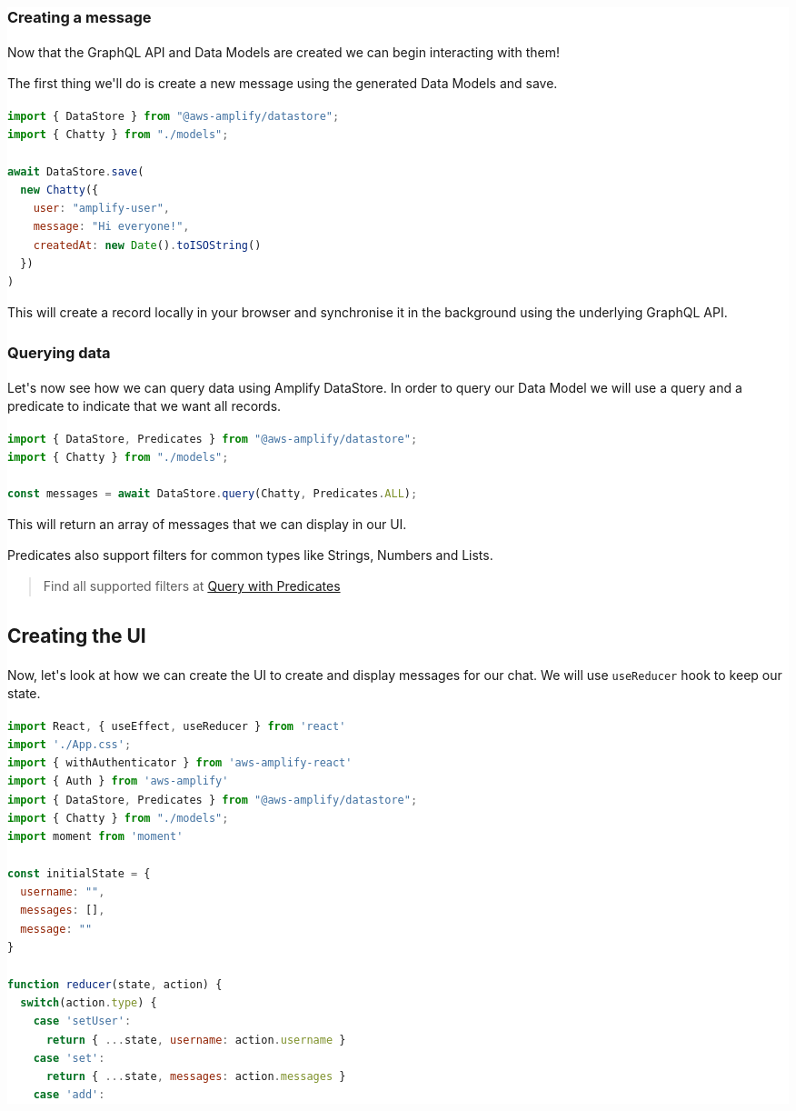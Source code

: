 ### Creating a message

Now that the GraphQL API and Data Models are created we can begin interacting with them!

The first thing we'll do is create a new message using the generated Data Models and save.

```js
import { DataStore } from "@aws-amplify/datastore";
import { Chatty } from "./models";

await DataStore.save(
  new Chatty({
    user: "amplify-user",
    message: "Hi everyone!",
    createdAt: new Date().toISOString()
  })
)
```

This will create a record locally in your browser and synchronise it in the background using the underlying GraphQL API. 

### Querying data

Let's now see how we can query data using Amplify DataStore. In order to query our Data Model we will use a query and a predicate to indicate that we want all records. 

```js
import { DataStore, Predicates } from "@aws-amplify/datastore";
import { Chatty } from "./models";

const messages = await DataStore.query(Chatty, Predicates.ALL);
```

This will return an array of messages that we can display in our UI.

Predicates also support filters for common types like Strings, Numbers and Lists.

> Find all supported filters at [Query with Predicates](https://aws-amplify.github.io/docs/js/datastore#query-with-predicates)

## Creating the UI

 Now, let's look at how we can create the UI to create and display messages for our chat. We will use `useReducer` hook to keep our state.

```js
import React, { useEffect, useReducer } from 'react'
import './App.css';
import { withAuthenticator } from 'aws-amplify-react'
import { Auth } from 'aws-amplify'
import { DataStore, Predicates } from "@aws-amplify/datastore";
import { Chatty } from "./models";
import moment from 'moment'

const initialState = {
  username: "",
  messages: [],
  message: ""
}

function reducer(state, action) {
  switch(action.type) {
    case 'setUser':
      return { ...state, username: action.username }
    case 'set':
      return { ...state, messages: action.messages }
    case 'add':
```